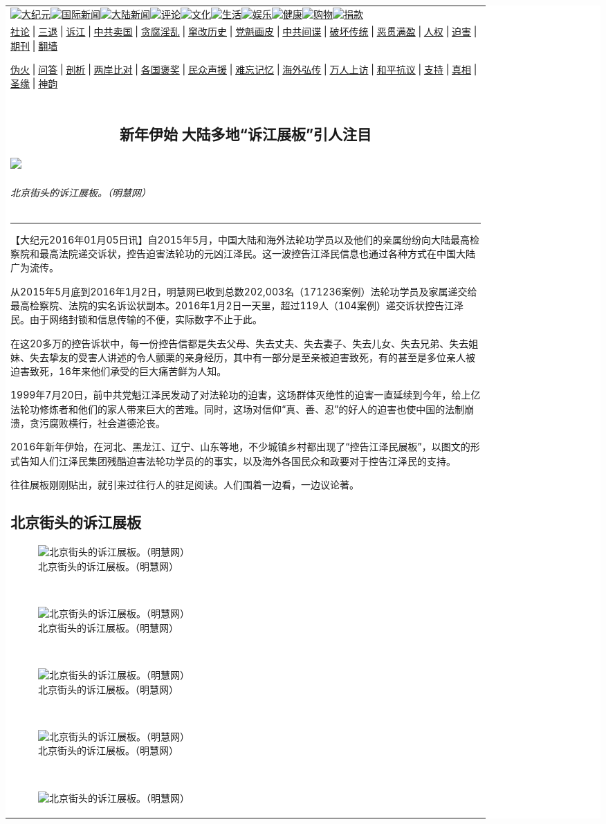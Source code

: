 <a name="1" id="1" target="_blank"></a><span id="1"></span>
<table align=center border="0"><tr><td colspan="2" VALIGN=TOP><a href="/gb/nsc413.md#1"><img src="https://raw.githubusercontent.com/onzhi266/www/master/t/djy/1.jpg" title="大纪元"></a><a href="/gb/n24hr.md#1"><img src="https://raw.githubusercontent.com/onzhi266/www/master/t/djy/3.jpg" title="国际新闻"></a><a href="/gb/nsc413.md#1"><img src="https://raw.githubusercontent.com/onzhi266/www/master/t/djy/4.jpg" title="大陆新闻"></a><a href="/gb/news392.md#1"><img src="https://raw.githubusercontent.com/onzhi266/www/master/t/djy/5.jpg" title="评论"></a><a href="/gb/news2007.md#1"><img src="https://raw.githubusercontent.com/onzhi266/www/master/t/djy/6.jpg" title="文化"></a><a href="/gb/news2008.md#1"><img src="https://raw.githubusercontent.com/onzhi266/www/master/t/djy/7.jpg" title="生活"></a><a href="/gb/ncyule.md#1"><img src="https://raw.githubusercontent.com/onzhi266/www/master/t/djy/8.jpg" title="娱乐"></a><a href="/gb/nsc1002.md#1"><img src="https://raw.githubusercontent.com/onzhi266/www/master/t/djy/9.jpg" title="健康"><a href="https://www.youlucky.com"><img src="https://raw.githubusercontent.com/onzhi266/www/master/t/djy/10.jpg" title="购物"></a><a href="https://donate.epochtimes.com/?utm_medium=epochtimes&utm_source=referral&utm_campaign=donate_button_djyarticleheader"><img src="https://raw.githubusercontent.com/onzhi266/www/master/t/djy/12.jpg" title="捐款"></a></td></tr>
<tr><td colspan="2" VALIGN=TOP><a target="_blank" href="/gb/9p.md#1">社论</a> | <a target="_blank" href="/gb/nf5657.md#1">三退</a> | <a target="_blank" href="/gb/nf6124.md#1">诉江</a> | <a target="_blank" href="/gb/nf1176117.md#1">中共卖国</a> | <a target="_blank" href="/gb/nf5773.md#1">贪腐淫乱</a> | <a target="_blank" href="/gb/nf1176115.md#1">窜改历史</a> | <a target="_blank" href="/gb/nf1176107.md#1">党魁画皮</a> | <a target="_blank" href="/gb/nf1320400.md#1">中共间谍</a> | <a target="_blank" href="/gb/nf1176114.md#1">破坏传统</a> | <a target="_blank" href="https://github.com/onzhi266/ntdtv/blob/master/gb/prog447_1.md#1">恶贯满盈</a> | <a target="_blank" href="/gb/ncid278.md#1">人权</a> | <a target="_blank" href="/gb/nf1176111.md#1">迫害</a> | <a target="_blank" href="https://gitlab.com/szzdlab/mh-qikan/blob/master/README.md#1">期刊</a> | <a target="_blank" href="https://github.com/bannedbook/fanqiang/wiki">翻墙</a></p><p><a target="_blank" href="/gb/nf5562.md#1">伪火</a> | <a target="_blank" href="/gb/nf4378.md#1">问答</a> | <a target="_blank" href="/gb/nf5792.md#1">剖析</a> | <a target="_blank" href="/gb/nf5735.md#1">两岸比对</a> | <a target="_blank" href="/gb/nf6119.md#1">各国褒奖</a> | <a target="_blank" href="/gb/nf6120.md#1">民众声援</a> | <a target="_blank" href="/gb/nf1188594.md#1">难忘记忆</a> | <a target="_blank" href="/gb/nf3180.md#1">海外弘传</a> | <a target="_blank" href="/gb/nf5410.md#1">万人上访</a> | <a target="_blank" href="https://github.com/onzhi266/ntdtv/blob/master/gb/prog1530_1.md#1">和平抗议</a> | <a target="_blank" href="/gb/nf4386.md#1">支持</a> | <a target="_blank" href="/gb/nf4389.md#1">真相</a> | <a target="_blank" href="/gb/nf5790.md#1">圣缘</a> | <a target="_blank" href="/gb/nf4786.md#1">神韵</a></td></tr>
<tr><td VALIGN=TOP width="626"><h2 align=center>新年伊始 大陆多地“诉江展板”引人注目</h2>
<img width="600" src="https://i.epochtimes.com/assets/uploads/2016/01/1601041726592382-600x400.jpg" />
<h6>北京街头的诉江展板。（明慧网）
</h6>
<hr>
<p>【大纪元2016年01月05日讯】自2015年5月，中国大陆和海外<ahref="/gb/tag/%E6%B3%95%E8%BD%AE%E5%8A%9F.md#1">法轮功</a>学员以及他们的亲属纷纷向大陆最高检察院和最高法院递交诉状，控告迫害法轮功的元凶江泽民。这一波<ahref="/gb/tag/%E6%8E%A7%E5%91%8A%E6%B1%9F%E6%B3%BD%E6%B0%91.md#1">控告江泽民</a>信息也通过各种方式在中国大陆广为流传。</p>
<p>从2015年5月底到2016年1月2日，明慧网已收到总数202,003名（171236案例）<ahref="/gb/tag/%E6%B3%95%E8%BD%AE%E5%8A%9F.md#1">法轮功</a>学员及家属递交给最高检察院、法院的实名诉讼状副本。2016年1月2日一天里，超过119人（104案例）递交诉状<ahref="/gb/tag/%E6%8E%A7%E5%91%8A%E6%B1%9F%E6%B3%BD%E6%B0%91.md#1">控告江泽民</a>。由于网络封锁和信息传输的不便，实际数字不止于此。 </p>
<p>在这20多万的控告诉状中，每一份控告信都是失去父母、失去丈夫、失去妻子、失去儿女、失去兄弟、失去姐妹、失去挚友的受害人讲述的令人颤栗的亲身经历，其中有一部分是至亲被迫害致死，有的甚至是多位亲人被迫害致死，16年来他们承受的巨大痛苦鲜为人知。</p>
<p>1999年7月20日，前中共党魁江泽民发动了对法轮功的迫害，这场群体灭绝性的迫害一直延续到今年，给上亿法轮功修炼者和他们的家人带来巨大的苦难。同时，这场对信仰“真、善、忍”的好人的迫害也使中国的法制崩溃，贪污腐败横行，社会道德沦丧。</p>
<p>2016年新年伊始，在河北、黑龙江、辽宁、山东等地，不少城镇乡村都出现了“控告江泽民展板”，以图文的形式告知人们江泽民集团残酷迫害法轮功学员的的事实，以及海外各国民众和政要对于控告江泽民的支持。</p>
<p>往往展板刚刚贴出，就引来过往行人的驻足阅读。人们围着一边看，一边议论著。</p>
<p><h2>北京街头的诉江展板</h2>
<p>
	<figure id="attachment_6550733" style="width: 600px" class="wp-caption aligncenter"><img src="https://i.epochtimes.com/assets/uploads/2016/01/1601041726592382-600x338.jpg" alt="北京街头的诉江展板。（明慧网）" title="北京街头的诉江展板。（明慧网）" width="600" b="338"
	class="size-large wp-image-6550733" /></a><figcaption class="wp-caption-text">北京街头的诉江展板。（明慧网）</figcaption></figure><br />
	<figure id="attachment_6550737" style="width: 350px" class="wp-caption aligncenter"><img src="https://i.epochtimes.com/assets/uploads/2016/01/1601041724242382.jpg" alt="北京街头的诉江展板。（明慧网）" title="北京街头的诉江展板。（明慧网）" width="350" b="188"
	class="size-large wp-image-6550737" /></a><figcaption class="wp-caption-text">北京街头的诉江展板。（明慧网）</figcaption></figure><br />
	<figure id="attachment_6549827" style="width: 350px" class="wp-caption aligncenter"><img src="https://i.epochtimes.com/assets/uploads/2016/01/1601041724122382.jpg" alt="北京街头的诉江展板。（明慧网）" title="北京街头的诉江展板。（明慧网）" width="350" b="188"
	class="size-large wp-image-6549827" /></a><figcaption class="wp-caption-text">北京街头的诉江展板。（明慧网）</figcaption></figure><br />
	<figure id="attachment_6549830" style="width: 350px" class="wp-caption aligncenter"><img src="https://i.epochtimes.com/assets/uploads/2016/01/1601041724222382.jpg" alt="北京街头的诉江展板。（明慧网）" title="北京街头的诉江展板。（明慧网）" width="350" b="190"
	class="size-large wp-image-6549830" /></a><figcaption class="wp-caption-text">北京街头的诉江展板。（明慧网）</figcaption></figure><br />
	<figure id="attachment_6550739" style="width: 350px" class="wp-caption aligncenter"><img src="https://i.epochtimes.com/assets/uploads/2016/01/1601041724192382.jpg" alt="北京街头的诉江展板。（明慧网）" title="北京街头的诉江展板。（明慧网）" width="350" b="196"